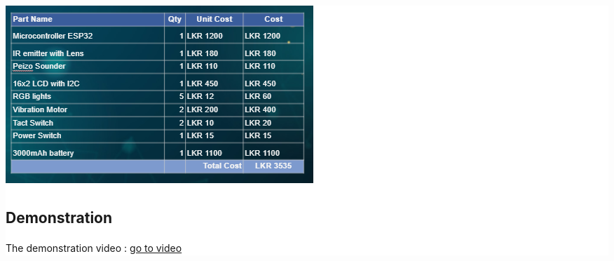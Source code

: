 ![](images/bom.PNG)

	
	
## Demonstration

The demonstration video :
 [go to video](https://drive.google.com/file/d/1a6kVjcnCTQCvDKRnqzcPr8oCJybpMAp6/view?usp=sharing)
 
 


